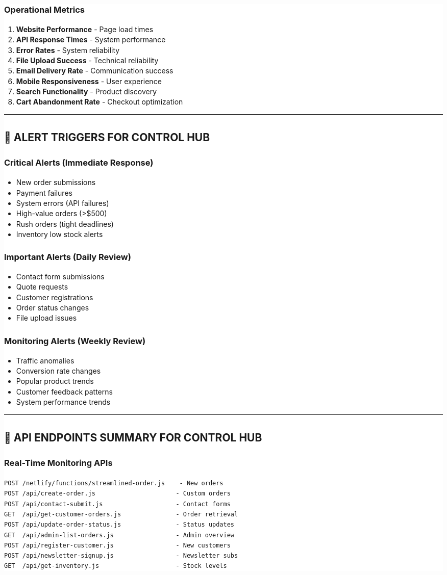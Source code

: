 ### **Operational Metrics**
1. **Website Performance** - Page load times
2. **API Response Times** - System performance
3. **Error Rates** - System reliability
4. **File Upload Success** - Technical reliability
5. **Email Delivery Rate** - Communication success
6. **Mobile Responsiveness** - User experience
7. **Search Functionality** - Product discovery
8. **Cart Abandonment Rate** - Checkout optimization

---

## 🚨 **ALERT TRIGGERS FOR CONTROL HUB**

### **Critical Alerts** (Immediate Response)
- New order submissions
- Payment failures
- System errors (API failures)
- High-value orders (>$500)
- Rush orders (tight deadlines)
- Inventory low stock alerts

### **Important Alerts** (Daily Review)
- Contact form submissions
- Quote requests
- Customer registrations
- Order status changes
- File upload issues

### **Monitoring Alerts** (Weekly Review)
- Traffic anomalies
- Conversion rate changes
- Popular product trends
- Customer feedback patterns
- System performance trends

---

## 🔗 **API ENDPOINTS SUMMARY FOR CONTROL HUB**

### **Real-Time Monitoring APIs**
```
POST /netlify/functions/streamlined-order.js    - New orders
POST /api/create-order.js                      - Custom orders
POST /api/contact-submit.js                    - Contact forms
GET  /api/get-customer-orders.js               - Order retrieval
POST /api/update-order-status.js               - Status updates
GET  /api/admin-list-orders.js                 - Admin overview
POST /api/register-customer.js                 - New customers
POST /api/newsletter-signup.js                 - Newsletter subs
GET  /api/get-inventory.js                     - Stock levels
```
